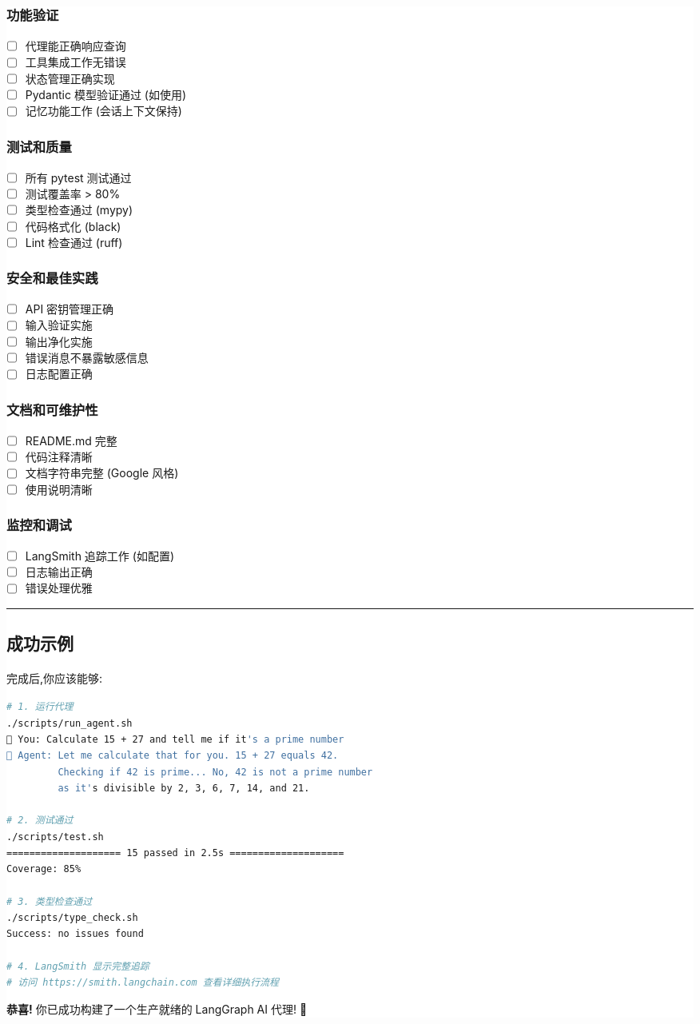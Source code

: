 ### 功能验证
- [ ] 代理能正确响应查询
- [ ] 工具集成工作无错误
- [ ] 状态管理正确实现
- [ ] Pydantic 模型验证通过 (如使用)
- [ ] 记忆功能工作 (会话上下文保持)

### 测试和质量
- [ ] 所有 pytest 测试通过
- [ ] 测试覆盖率 > 80%
- [ ] 类型检查通过 (mypy)
- [ ] 代码格式化 (black)
- [ ] Lint 检查通过 (ruff)

### 安全和最佳实践
- [ ] API 密钥管理正确
- [ ] 输入验证实施
- [ ] 输出净化实施
- [ ] 错误消息不暴露敏感信息
- [ ] 日志配置正确

### 文档和可维护性
- [ ] README.md 完整
- [ ] 代码注释清晰
- [ ] 文档字符串完整 (Google 风格)
- [ ] 使用说明清晰

### 监控和调试
- [ ] LangSmith 追踪工作 (如配置)
- [ ] 日志输出正确
- [ ] 错误处理优雅

---

## 成功示例

完成后,你应该能够:

```bash
# 1. 运行代理
./scripts/run_agent.sh
👤 You: Calculate 15 + 27 and tell me if it's a prime number
🤖 Agent: Let me calculate that for you. 15 + 27 equals 42.
         Checking if 42 is prime... No, 42 is not a prime number
         as it's divisible by 2, 3, 6, 7, 14, and 21.

# 2. 测试通过
./scripts/test.sh
==================== 15 passed in 2.5s ====================
Coverage: 85%

# 3. 类型检查通过
./scripts/type_check.sh
Success: no issues found

# 4. LangSmith 显示完整追踪
# 访问 https://smith.langchain.com 查看详细执行流程
```

**恭喜!** 你已成功构建了一个生产就绪的 LangGraph AI 代理! 🎉
